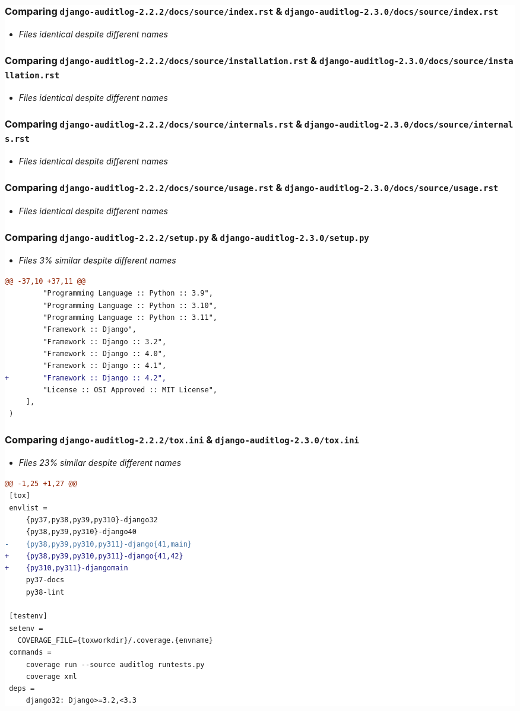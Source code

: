 ### Comparing `django-auditlog-2.2.2/docs/source/index.rst` & `django-auditlog-2.3.0/docs/source/index.rst`

 * *Files identical despite different names*

### Comparing `django-auditlog-2.2.2/docs/source/installation.rst` & `django-auditlog-2.3.0/docs/source/installation.rst`

 * *Files identical despite different names*

### Comparing `django-auditlog-2.2.2/docs/source/internals.rst` & `django-auditlog-2.3.0/docs/source/internals.rst`

 * *Files identical despite different names*

### Comparing `django-auditlog-2.2.2/docs/source/usage.rst` & `django-auditlog-2.3.0/docs/source/usage.rst`

 * *Files identical despite different names*

### Comparing `django-auditlog-2.2.2/setup.py` & `django-auditlog-2.3.0/setup.py`

 * *Files 3% similar despite different names*

```diff
@@ -37,10 +37,11 @@
         "Programming Language :: Python :: 3.9",
         "Programming Language :: Python :: 3.10",
         "Programming Language :: Python :: 3.11",
         "Framework :: Django",
         "Framework :: Django :: 3.2",
         "Framework :: Django :: 4.0",
         "Framework :: Django :: 4.1",
+        "Framework :: Django :: 4.2",
         "License :: OSI Approved :: MIT License",
     ],
 )
```

### Comparing `django-auditlog-2.2.2/tox.ini` & `django-auditlog-2.3.0/tox.ini`

 * *Files 23% similar despite different names*

```diff
@@ -1,25 +1,27 @@
 [tox]
 envlist =
     {py37,py38,py39,py310}-django32
     {py38,py39,py310}-django40
-    {py38,py39,py310,py311}-django{41,main}
+    {py38,py39,py310,py311}-django{41,42}
+    {py310,py311}-djangomain
     py37-docs
     py38-lint
 
 [testenv]
 setenv =
   COVERAGE_FILE={toxworkdir}/.coverage.{envname}
 commands =
     coverage run --source auditlog runtests.py
     coverage xml
 deps =
     django32: Django>=3.2,<3.3
```